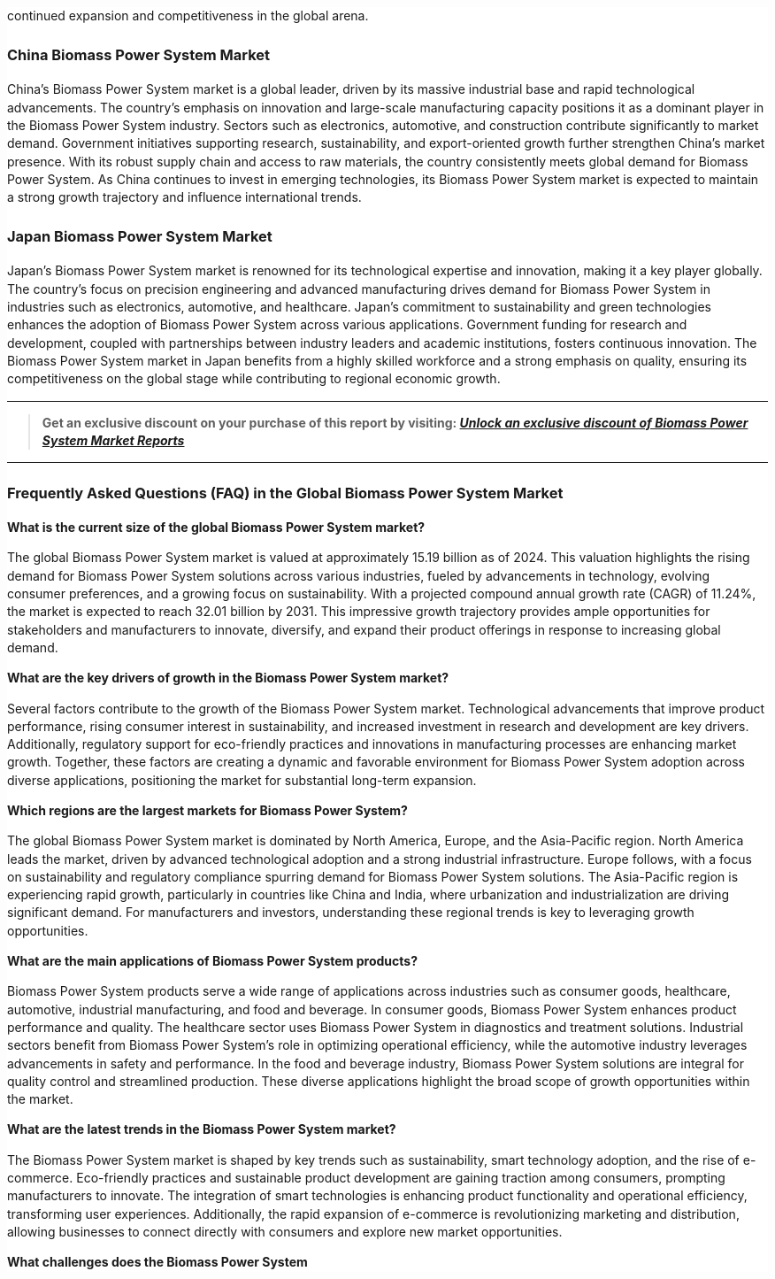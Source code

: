continued expansion and competitiveness in the global arena.</p><h3>China Biomass Power System Market</h3><p>China&rsquo;s Biomass Power System market is a global leader, driven by its massive industrial base and rapid technological advancements. The country&rsquo;s emphasis on innovation and large-scale manufacturing capacity positions it as a dominant player in the Biomass Power System industry. Sectors such as electronics, automotive, and construction contribute significantly to market demand. Government initiatives supporting research, sustainability, and export-oriented growth further strengthen China&rsquo;s market presence. With its robust supply chain and access to raw materials, the country consistently meets global demand for Biomass Power System. As China continues to invest in emerging technologies, its Biomass Power System market is expected to maintain a strong growth trajectory and influence international trends.</p><h3>Japan Biomass Power System Market</h3><p>Japan&rsquo;s Biomass Power System market is renowned for its technological expertise and innovation, making it a key player globally. The country&rsquo;s focus on precision engineering and advanced manufacturing drives demand for Biomass Power System in industries such as electronics, automotive, and healthcare. Japan&rsquo;s commitment to sustainability and green technologies enhances the adoption of Biomass Power System across various applications. Government funding for research and development, coupled with partnerships between industry leaders and academic institutions, fosters continuous innovation. The Biomass Power System market in Japan benefits from a highly skilled workforce and a strong emphasis on quality, ensuring its competitiveness on the global stage while contributing to regional economic growth.</p><hr /><blockquote><p><strong>Get an exclusive discount on your purchase of this report by visiting: <em><a href="://marketresearchpulse.com/ask-for-discount/112420?utm_source=Github&amp;utm_medium=091">Unlock an exclusive discount of Biomass Power System Market Reports</a></em>&nbsp;</strong></p></blockquote><hr /><h3>Frequently Asked Questions (FAQ) in the Global Biomass Power System Market</h3><p><strong>What is the current size of the global Biomass Power System market?</strong></p><p>The global Biomass Power System market is valued at approximately 15.19 billion as of 2024. This valuation highlights the rising demand for Biomass Power System solutions across various industries, fueled by advancements in technology, evolving consumer preferences, and a growing focus on sustainability. With a projected compound annual growth rate (CAGR) of 11.24%, the market is expected to reach 32.01 billion by 2031. This impressive growth trajectory provides ample opportunities for stakeholders and manufacturers to innovate, diversify, and expand their product offerings in response to increasing global demand.</p><p><strong>What are the key drivers of growth in the Biomass Power System market?</strong></p><p>Several factors contribute to the growth of the Biomass Power System market. Technological advancements that improve product performance, rising consumer interest in sustainability, and increased investment in research and development are key drivers. Additionally, regulatory support for eco-friendly practices and innovations in manufacturing processes are enhancing market growth. Together, these factors are creating a dynamic and favorable environment for Biomass Power System adoption across diverse applications, positioning the market for substantial long-term expansion.</p><p><strong>Which regions are the largest markets for Biomass Power System?</strong></p><p>The global Biomass Power System market is dominated by North America, Europe, and the Asia-Pacific region. North America leads the market, driven by advanced technological adoption and a strong industrial infrastructure. Europe follows, with a focus on sustainability and regulatory compliance spurring demand for Biomass Power System solutions. The Asia-Pacific region is experiencing rapid growth, particularly in countries like China and India, where urbanization and industrialization are driving significant demand. For manufacturers and investors, understanding these regional trends is key to leveraging growth opportunities.</p><p><strong>What are the main applications of Biomass Power System products?</strong></p><p>Biomass Power System products serve a wide range of applications across industries such as consumer goods, healthcare, automotive, industrial manufacturing, and food and beverage. In consumer goods, Biomass Power System enhances product performance and quality. The healthcare sector uses Biomass Power System in diagnostics and treatment solutions. Industrial sectors benefit from Biomass Power System&rsquo;s role in optimizing operational efficiency, while the automotive industry leverages advancements in safety and performance. In the food and beverage industry, Biomass Power System solutions are integral for quality control and streamlined production. These diverse applications highlight the broad scope of growth opportunities within the market.</p><p><strong>What are the latest trends in the Biomass Power System market?</strong></p><p>The Biomass Power System market is shaped by key trends such as sustainability, smart technology adoption, and the rise of e-commerce. Eco-friendly practices and sustainable product development are gaining traction among consumers, prompting manufacturers to innovate. The integration of smart technologies is enhancing product functionality and operational efficiency, transforming user experiences. Additionally, the rapid expansion of e-commerce is revolutionizing marketing and distribution, allowing businesses to connect directly with consumers and explore new market opportunities.</p><p><strong>What challenges does the Biomass Power System